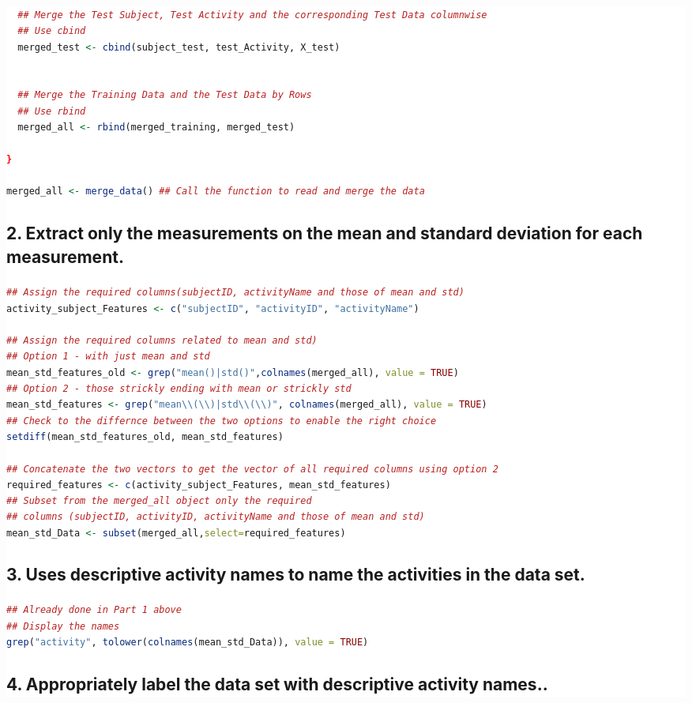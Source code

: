 ```R
  ## Merge the Test Subject, Test Activity and the corresponding Test Data columnwise
  ## Use cbind
  merged_test <- cbind(subject_test, test_Activity, X_test) 
  
  
  ## Merge the Training Data and the Test Data by Rows
  ## Use rbind
  merged_all <- rbind(merged_training, merged_test)
  
}

merged_all <- merge_data() ## Call the function to read and merge the data

```

## 2.	Extract only the measurements on the mean and standard deviation for each measurement.

```R
## Assign the required columns(subjectID, activityName and those of mean and std)
activity_subject_Features <- c("subjectID", "activityID", "activityName")

## Assign the required columns related to mean and std)
## Option 1 - with just mean and std
mean_std_features_old <- grep("mean()|std()",colnames(merged_all), value = TRUE)
## Option 2 - those strickly ending with mean or strickly std
mean_std_features <- grep("mean\\(\\)|std\\(\\)", colnames(merged_all), value = TRUE) 
## Check to the differnce between the two options to enable the right choice
setdiff(mean_std_features_old, mean_std_features)

## Concatenate the two vectors to get the vector of all required columns using option 2
required_features <- c(activity_subject_Features, mean_std_features)
## Subset from the merged_all object only the required 
## columns (subjectID, activityID, activityName and those of mean and std)
mean_std_Data <- subset(merged_all,select=required_features)


```

## 3.	Uses descriptive activity names to name the activities in the data set.

```R
## Already done in Part 1 above
## Display the names
grep("activity", tolower(colnames(mean_std_Data)), value = TRUE)

```

## 4.	Appropriately label the data set with descriptive activity names..
